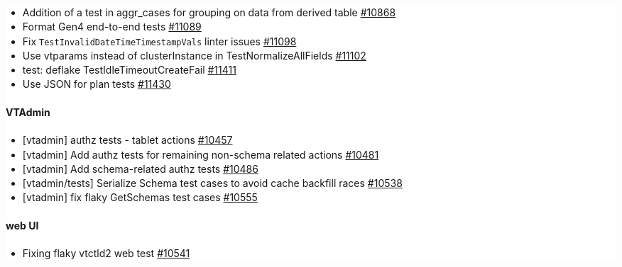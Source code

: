  * Addition of a test in aggr_cases for grouping on data from derived table [#10868](https://github.com/vitessio/vitess/pull/10868)
 * Format Gen4 end-to-end tests [#11089](https://github.com/vitessio/vitess/pull/11089)
 * Fix `TestInvalidDateTimeTimestampVals` linter issues [#11098](https://github.com/vitessio/vitess/pull/11098)
 * Use vtparams instead of clusterInstance in TestNormalizeAllFields [#11102](https://github.com/vitessio/vitess/pull/11102)
 * test: deflake TestIdleTimeoutCreateFail [#11411](https://github.com/vitessio/vitess/pull/11411)
 * Use JSON for plan tests [#11430](https://github.com/vitessio/vitess/pull/11430) 
#### VTAdmin
 * [vtadmin] authz tests - tablet actions [#10457](https://github.com/vitessio/vitess/pull/10457)
 * [vtadmin] Add authz tests for remaining non-schema related actions [#10481](https://github.com/vitessio/vitess/pull/10481)
 * [vtadmin] Add schema-related authz tests [#10486](https://github.com/vitessio/vitess/pull/10486)
 * [vtadmin/tests] Serialize Schema test cases to avoid cache backfill races [#10538](https://github.com/vitessio/vitess/pull/10538)
 * [vtadmin] fix flaky GetSchemas test cases [#10555](https://github.com/vitessio/vitess/pull/10555) 
#### web UI
 * Fixing flaky vtctld2 web test [#10541](https://github.com/vitessio/vitess/pull/10541)
